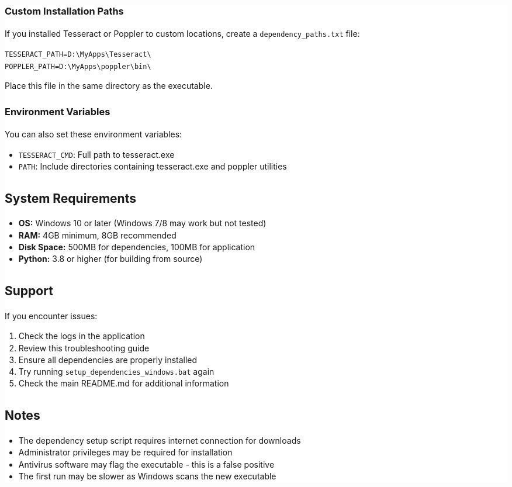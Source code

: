 ### Custom Installation Paths

If you installed Tesseract or Poppler to custom locations, create a `dependency_paths.txt` file:

```
TESSERACT_PATH=D:\MyApps\Tesseract\
POPPLER_PATH=D:\MyApps\poppler\bin\
```

Place this file in the same directory as the executable.

### Environment Variables

You can also set these environment variables:
- `TESSERACT_CMD`: Full path to tesseract.exe
- `PATH`: Include directories containing tesseract.exe and poppler utilities

## System Requirements

- **OS:** Windows 10 or later (Windows 7/8 may work but not tested)
- **RAM:** 4GB minimum, 8GB recommended
- **Disk Space:** 500MB for dependencies, 100MB for application
- **Python:** 3.8 or higher (for building from source)

## Support

If you encounter issues:
1. Check the logs in the application
2. Review this troubleshooting guide
3. Ensure all dependencies are properly installed
4. Try running `setup_dependencies_windows.bat` again
5. Check the main README.md for additional information

## Notes

- The dependency setup script requires internet connection for downloads
- Administrator privileges may be required for installation
- Antivirus software may flag the executable - this is a false positive
- The first run may be slower as Windows scans the new executable

